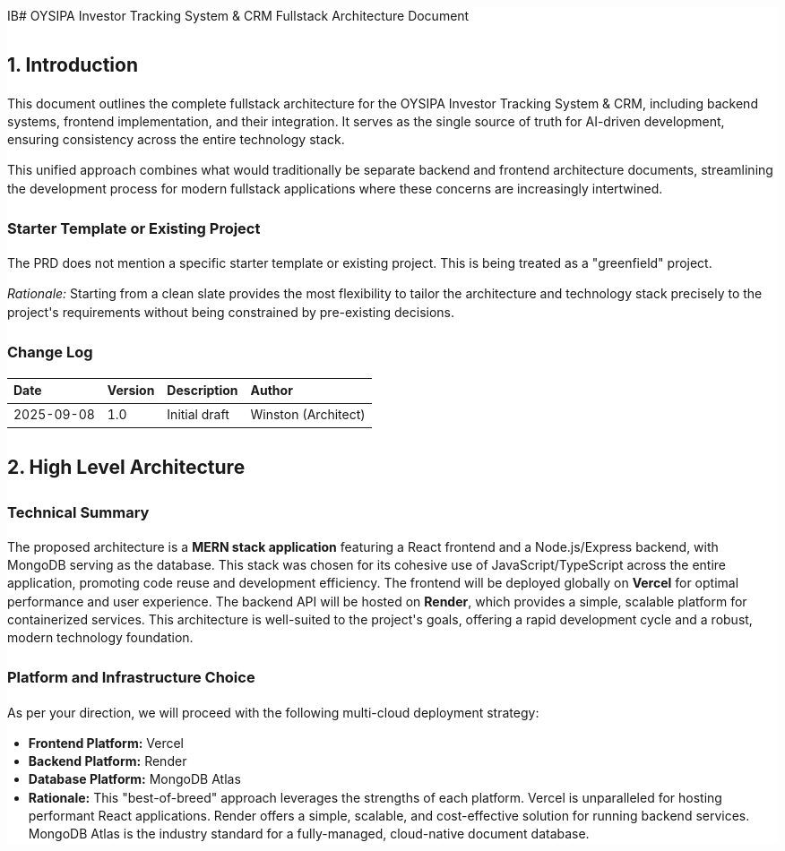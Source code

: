 IB# OYSIPA Investor Tracking System & CRM Fullstack Architecture Document

## 1. Introduction

This document outlines the complete fullstack architecture for the OYSIPA Investor Tracking System & CRM, including backend systems, frontend implementation, and their integration. It serves as the single source of truth for AI-driven development, ensuring consistency across the entire technology stack.

This unified approach combines what would traditionally be separate backend and frontend architecture documents, streamlining the development process for modern fullstack applications where these concerns are increasingly intertwined.

### Starter Template or Existing Project

The PRD does not mention a specific starter template or existing project. This is being treated as a "greenfield" project.

*Rationale:* Starting from a clean slate provides the most flexibility to tailor the architecture and technology stack precisely to the project's requirements without being constrained by pre-existing decisions.

### Change Log

| Date | Version | Description | Author |
| :--- | :--- | :--- | :--- |
| 2025-09-08 | 1.0 | Initial draft | Winston (Architect) |

## 2. High Level Architecture

### Technical Summary

The proposed architecture is a **MERN stack application** featuring a React frontend and a Node.js/Express backend, with MongoDB serving as the database. This stack was chosen for its cohesive use of JavaScript/TypeScript across the entire application, promoting code reuse and development efficiency. The frontend will be deployed globally on **Vercel** for optimal performance and user experience. The backend API will be hosted on **Render**, which provides a simple, scalable platform for containerized services. This architecture is well-suited to the project's goals, offering a rapid development cycle and a robust, modern technology foundation.

### Platform and Infrastructure Choice

As per your direction, we will proceed with the following multi-cloud deployment strategy:

*   **Frontend Platform:** Vercel
*   **Backend Platform:** Render
*   **Database Platform:** MongoDB Atlas
*   **Rationale:** This "best-of-breed" approach leverages the strengths of each platform. Vercel is unparalleled for hosting performant React applications. Render offers a simple, scalable, and cost-effective solution for running backend services. MongoDB Atlas is the industry standard for a fully-managed, cloud-native document database.
